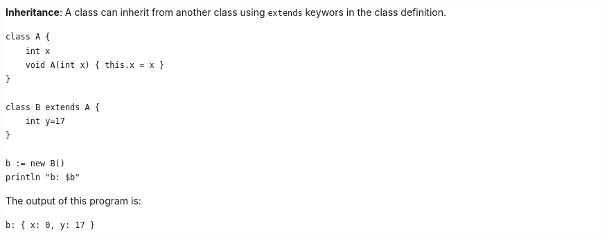 **Inheritance**: A class can inherit from another class using `extends` keywors in the class definition. 

```
class A {
	int x
	void A(int x) { this.x = x }
}

class B extends A {
	int y=17
}

b := new B()
println "b: $b"
```
The output of this program is:
```
b: { x: 0, y: 17 }
```
